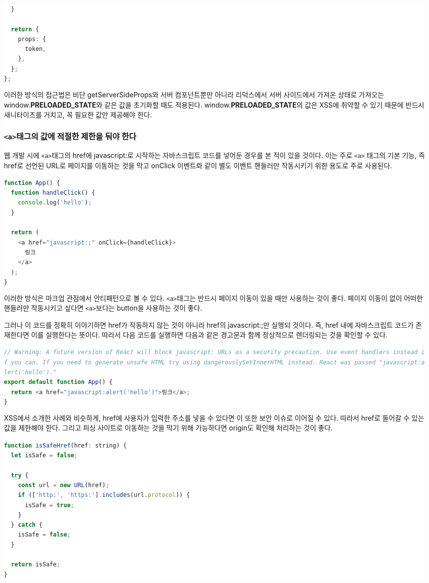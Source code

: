 ```typescript
  }

  return {
    props: {
      token,
    },
  };
};
```

이러한 방식의 접근법은 비단 getServerSideProps와 서버 컴포넌트뿐만 아니라 리덕스에서 서버 사이드에서 가져온 상태로 가져오는 window.**PRELOADED_STATE**와 같은 값을 초기화할 때도 적용된다. window.**PRELOADED_STATE**의 값은 XSS에 취약할 수 있기 때문에 반드시 새니타이즈를 거치고, 꼭 필요한 값만 제공해야 한다.

### `<a>`태그의 값에 적절한 제한을 둬야 한다

웹 개발 시에 `<a>`태그의 href에 javascript:로 시작하는 자바스크립트 코드를 넣어둔 경우를 본 적이 있을 것이다. 이는 주로 `<a>` 태그의 기본 기능, 즉 href로 선언된 URL로 페이지를 이동하는 것을 막고 onClick 이벤트롸 같이 별도 이벤트 핸들러만 작동시키기 위한 용도로 주로 사용된다.

```javascript
function App() {
  function handleClick() {
    console.log('hello');
  }

  return (
    <a href="javascript:;" onClick={handleClick}>
      링크
    </a>
  );
}
```

이러한 방식은 마크업 관점에서 안티패턴으로 볼 수 있다. `<a>`태그는 반드시 페이지 이동이 있을 때만 사용하는 것이 좋다. 페이지 이동이 없이 어떠한 핸들러만 작동시키고 싶다면 `<a>`보다는 button을 사용하는 것이 좋다.

그러나 이 코드를 정확히 이야기하면 href가 작동하지 않는 것이 아니라 href의 javascript:;만 실행되 것이다. 즉, href 내에 자바스크립트 코드가 존재한다면 이를 실행한다는 뜻이다. 따라서 다음 코드를 실행하면 다음과 같은 경고문과 함께 정상적으로 렌더링되는 것을 확인할 수 있다.

```javascript
// Warning: A future version of React will block javascript: URLs as a security precaution. Use event handlers instead if you can. If you need to generate unsafe HTML try using dangerouslySetInnerHTML instead. React was passed "javascript:alert('hello')."
export default function App() {
  return <a href="javascript:alert('hello')">링크</a>;
}
```

XSS에서 소개한 사례와 비슷하게, href에 사용자가 입력한 주소를 넣을 수 있다면 이 또한 보안 이슈로 이어질 수 있다. 따라서 href로 들어갈 수 있는 값을 제한해야 한다. 그리고 피싱 사이트로 이동하는 것을 막기 위해 가능하다면 origin도 확인해 처리하는 것이 좋다.

```javascript
function isSafeHref(href: string) {
  let isSafe = false;

  try {
    const url = new URL(href);
    if (['http:', 'https:'].includes(url.protocol)) {
      isSafe = true;
    }
  } catch {
    isSafe = false;
  }

  return isSafe;
}

```